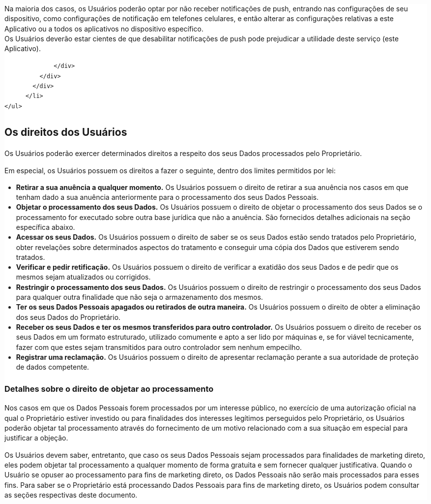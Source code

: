 <p>Na maioria dos casos, os Usuários poderão optar por não receber notificações de push, entrando nas configurações de seu dispositivo, como configurações de notificação em telefones celulares, e então alterar as configurações relativas a este Aplicativo ou a todos os aplicativos no dispositivo específico.<br/>
Os Usuários deverão estar cientes de que desabilitar notificações de push pode prejudicar a utilidade deste serviço (este Aplicativo).</p>

                  </div>
              </div>
            </div>
          </li>
    </ul>
  </div>


<div class="one_line_col">
  <h2 id="rights_subjects">Os direitos dos Usuários</h2>
  <p>Os Usuários poderão exercer determinados direitos a respeito dos seus Dados processados pelo Proprietário.</p>
  <p>Em especial, os Usuários possuem os direitos a fazer o seguinte, dentro dos limites permitidos por lei:</p>

  <ul>
    <li><strong>Retirar a sua anuência a qualquer momento.</strong> Os Usuários possuem o direito de retirar a sua anuência nos casos em que tenham dado a sua anuência anteriormente para o processamento dos seus Dados Pessoais.</li>
    <li><strong>Objetar o processamento dos seus Dados.</strong> Os Usuários possuem o direito de objetar o processamento dos seus Dados se o processamento for executado sobre outra base jurídica que não a anuência. São fornecidos detalhes adicionais na seção específica abaixo.</li>
    <li><strong>Acessar os seus Dados.</strong> Os Usuários possuem o direito de saber se os seus Dados estão sendo tratados pelo Proprietário, obter revelações sobre determinados aspectos do tratamento e conseguir uma cópia dos Dados que estiverem sendo tratados.</li>
    <li><strong>Verificar e pedir retificação.</strong> Os Usuários possuem o direito de verificar a exatidão dos seus Dados e de pedir que os mesmos sejam atualizados ou corrigidos.</li>
    <li><strong>Restringir o processamento dos seus Dados.</strong>  Os Usuários possuem o direito de restringir o processamento dos seus Dados para qualquer outra finalidade que não seja o armazenamento dos mesmos.</li>
    <li><strong>Ter os seus Dados Pessoais apagados ou retirados de outra maneira.</strong> Os Usuários possuem o direito de obter a eliminação dos seus Dados do Proprietário.</li>
    <li><strong>Receber os seus Dados e ter os mesmos transferidos para outro controlador.</strong> Os Usuários possuem o direito de receber os seus Dados em um formato estruturado, utilizado comumente e apto a ser lido por máquinas e, se for viável tecnicamente, fazer com que estes sejam transmitidos para outro controlador sem nenhum empecilho.</li>
    <li><strong>Registrar uma reclamação.</strong> Os Usuários possuem o direito de apresentar reclamação perante a sua autoridade de proteção de dados competente.</li>
  </ul>

  <h3 class="iub-subheading iub-subheading-legal-right-to-object">
    Detalhes sobre o direito de objetar ao processamento
  </h3>
  <p>Nos casos em que os Dados Pessoais forem processados por um interesse público, no exercício de uma autorização oficial na qual o Proprietário estiver investido ou para finalidades dos interesses legítimos perseguidos pelo Proprietário, os Usuários poderão objetar tal processamento através do fornecimento de um motivo relacionado com a sua situação em especial para justificar a objeção.</p>
  <p>Os Usuários devem saber, entretanto, que caso os seus Dados Pessoais sejam processados para finalidades de marketing direto, eles podem objetar tal processamento a qualquer momento de forma gratuita e sem fornecer qualquer justificativa. Quando o Usuário se opuser ao processamento para fins de marketing direto, os Dados Pessoais não serão mais processados para esses fins. Para saber se o Proprietário está processando Dados Pessoais para fins de marketing direto, os Usuários podem consultar as seções respectivas deste documento.</p>
